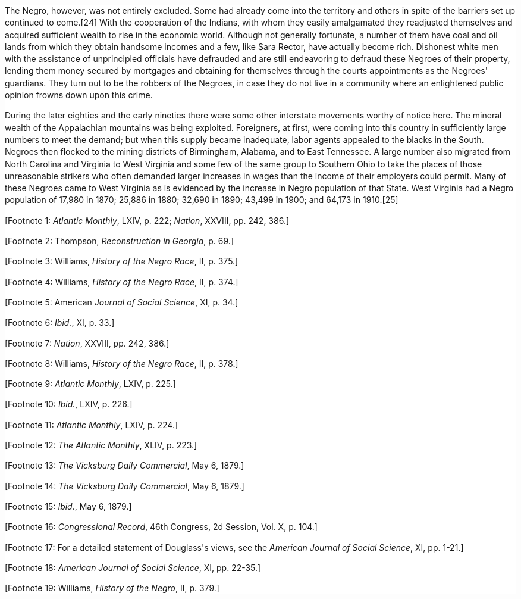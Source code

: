 The Negro, however, was not entirely excluded. Some had already come into the territory and others in spite of the barriers set up continued to come.\[24\] With the cooperation of the Indians, with whom they easily amalgamated they readjusted themselves and acquired sufficient wealth to rise in the economic world. Although not generally fortunate, a number of them have coal and oil lands from which they obtain handsome incomes and a few, like Sara Rector, have actually become rich. Dishonest white men with the assistance of unprincipled officials have defrauded and are still endeavoring to defraud these Negroes of their property, lending them money secured by mortgages and obtaining for themselves through the courts appointments as the Negroes' guardians. They turn out to be the robbers of the Negroes, in case they do not live in a community where an enlightened public opinion frowns down upon this crime.

During the later eighties and the early nineties there were some other interstate movements worthy of notice here. The mineral wealth of the Appalachian mountains was being exploited. Foreigners, at first, were coming into this country in sufficiently large numbers to meet the demand; but when this supply became inadequate, labor agents appealed to the blacks in the South. Negroes then flocked to the mining districts of Birmingham, Alabama, and to East Tennessee. A large number also migrated from North Carolina and Virginia to West Virginia and some few of the same group to Southern Ohio to take the places of those unreasonable strikers who often demanded larger increases in wages than the income of their employers could permit. Many of these Negroes came to West Virginia as is evidenced by the increase in Negro population of that State. West Virginia had a Negro population of 17,980 in 1870; 25,886 in 1880; 32,690 in 1890; 43,499 in 1900; and 64,173 in 1910.\[25\]

\[Footnote 1: *Atlantic Monthly*, LXIV, p. 222; *Nation*, XXVIII, pp. 242, 386.\]

\[Footnote 2: Thompson, *Reconstruction in Georgia*, p. 69.\]

\[Footnote 3: Williams, *History of the Negro Race*, II, p. 375.\]

\[Footnote 4: Williams, *History of the Negro Race*, II, p. 374.\]

\[Footnote 5: American *Journal of Social Science*, XI, p. 34.\]

\[Footnote 6: *Ibid.*, XI, p. 33.\]

\[Footnote 7: *Nation*, XXVIII, pp. 242, 386.\]

\[Footnote 8: Williams, *History of the Negro Race*, II, p. 378.\]

\[Footnote 9: *Atlantic Monthly*, LXIV, p. 225.\]

\[Footnote 10: *Ibid.*, LXIV, p. 226.\]

\[Footnote 11: *Atlantic Monthly*, LXIV, p. 224.\]

\[Footnote 12: *The Atlantic Monthly*, XLIV, p. 223.\]

\[Footnote 13: *The Vicksburg Daily Commercial*, May 6, 1879.\]

\[Footnote 14: *The Vicksburg Daily Commercial*, May 6, 1879.\]

\[Footnote 15: *Ibid.*, May 6, 1879.\]

\[Footnote 16: *Congressional Record*, 46th Congress, 2d Session, Vol. X, p. 104.\]

\[Footnote 17: For a detailed statement of Douglass's views, see the *American Journal of Social Science*, XI, pp. 1-21.\]

\[Footnote 18: *American Journal of Social Science*, XI, pp. 22-35.\]

\[Footnote 19: Williams, *History of the Negro*, II, p. 379.\]
